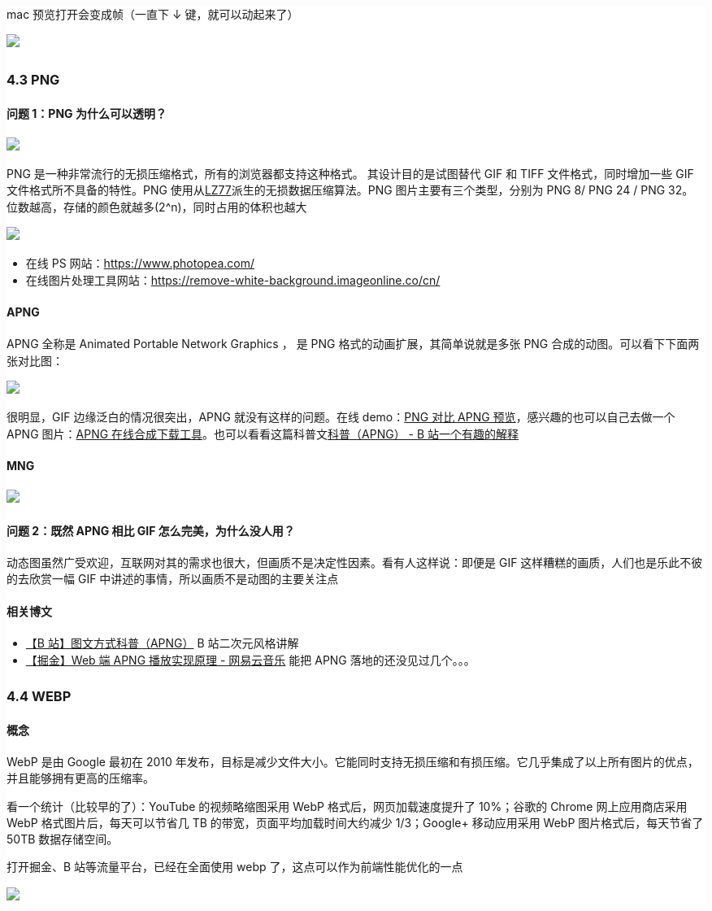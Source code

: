 mac 预览打开会变成帧（一直下 ↓ 键，就可以动起来了）

![](https://p3-juejin.byteimg.com/tos-cn-i-k3u1fbpfcp/d867a6795a094ca5b4eac195403f6c63~tplv-k3u1fbpfcp-zoom-1.image)

### 4.3 PNG

#### 问题 1：PNG 为什么可以透明？

![](https://p3-juejin.byteimg.com/tos-cn-i-k3u1fbpfcp/64158e4d4e094ed9aebc55371c29208b~tplv-k3u1fbpfcp-zoom-1.image)

PNG 是一种非常流行的无损压缩格式，所有的浏览器都支持这种格式。 其设计目的是试图替代 GIF 和 TIFF 文件格式，同时增加一些 GIF 文件格式所不具备的特性。PNG 使用从[LZ77](https://baike.baidu.com/item/LZ77编码/16609862?fr=aladdin)派生的无损数据压缩算法。PNG 图片主要有三个类型，分别为 PNG 8/ PNG 24 / PNG 32。 位数越高，存储的颜色就越多(2^n)，同时占用的体积也越大

![](https://p3-juejin.byteimg.com/tos-cn-i-k3u1fbpfcp/ad2c0e4dff7b49d898c37b4d9977101c~tplv-k3u1fbpfcp-zoom-1.image)

- 在线 PS 网站：<https://www.photopea.com/>
- 在线图片处理工具网站：<https://remove-white-background.imageonline.co/cn/>

#### APNG

APNG 全称是 Animated Portable Network Graphics ， 是 PNG 格式的动画扩展，其简单说就是多张 PNG 合成的动图。可以看下下面两张对比图：

![](https://p3-juejin.byteimg.com/tos-cn-i-k3u1fbpfcp/f900442e2c884a86990bb9ee6a3fce36~tplv-k3u1fbpfcp-zoom-1.image)

很明显，GIF 边缘泛白的情况很突出，APNG 就没有这样的问题。在线 demo：[PNG 对比 APNG 预览](http://imbeta.cn/demo/apng/apng.html)，感兴趣的也可以自己去做一个 APNG 图片：[APNG 在线合成下载工具](https://www.zhangxinxu.com/sp/apng)。也可以看看这篇科普文[科普（APNG） - B 站一个有趣的解释](https://www.bilibili.com/read/cv3635507/)

#### MNG

![](https://p3-juejin.byteimg.com/tos-cn-i-k3u1fbpfcp/e3dc68bea1c94d589ad48eb7345808ca~tplv-k3u1fbpfcp-zoom-1.image)

#### 问题 2：既然 APNG 相比 GIF 怎么完美，为什么没人用？

动态图虽然广受欢迎，互联网对其的需求也很大，但画质不是决定性因素。看有人这样说：即便是 GIF 这样糟糕的画质，人们也是乐此不彼的去欣赏一幅 GIF 中讲述的事情，所以画质不是动图的主要关注点

#### 相关博文

- [【B 站】图文方式科普（APNG）](https://www.bilibili.com/read/cv3635507/) B 站二次元风格讲解
- [【掘金】Web 端 APNG 播放实现原理 - 网易云音乐](https://juejin.cn/post/6857678436304388104) 能把 APNG 落地的还没见过几个。。。

### 4.4 WEBP

#### 概念

WebP 是由 Google 最初在 2010 年发布，目标是减少文件大小。它能同时支持无损压缩和有损压缩。它几乎集成了以上所有图片的优点，并且能够拥有更高的压缩率。

看一个统计（比较早的了）：YouTube 的视频略缩图采用 WebP 格式后，网页加载速度提升了 10%；谷歌的 Chrome 网上应用商店采用 WebP 格式图片后，每天可以节省几 TB 的带宽，页面平均加载时间大约减少 1/3；Google+ 移动应用采用 WebP 图片格式后，每天节省了 50TB 数据存储空间。

打开掘金、B 站等流量平台，已经在全面使用 webp 了，这点可以作为前端性能优化的一点

![](https://p3-juejin.byteimg.com/tos-cn-i-k3u1fbpfcp/d977fc3c9ebc4eca9d28bdd580831fd4~tplv-k3u1fbpfcp-zoom-1.image)
